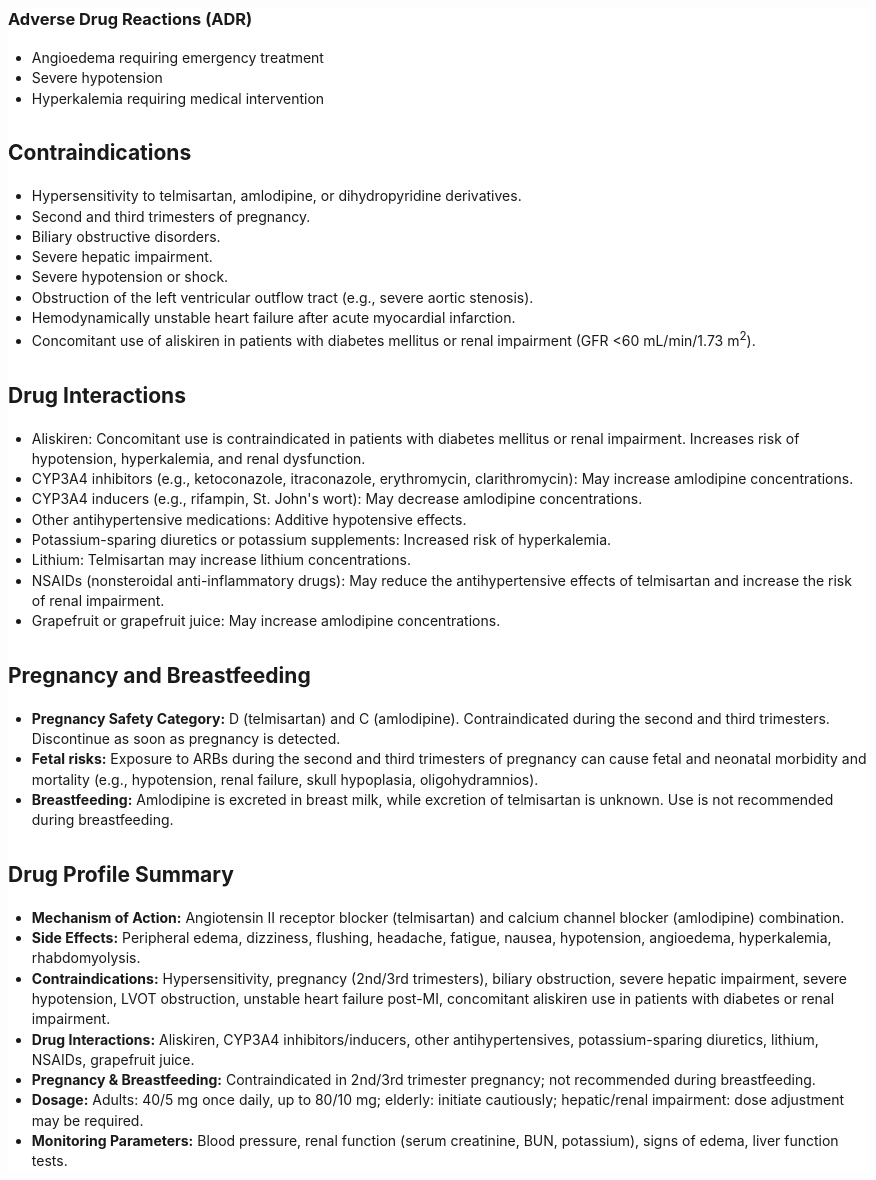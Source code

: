 ### **Adverse Drug Reactions (ADR)**

- Angioedema requiring emergency treatment
- Severe hypotension
- Hyperkalemia requiring medical intervention



## **Contraindications**

- Hypersensitivity to telmisartan, amlodipine, or dihydropyridine derivatives.
- Second and third trimesters of pregnancy.
- Biliary obstructive disorders.
- Severe hepatic impairment.
- Severe hypotension or shock.
- Obstruction of the left ventricular outflow tract (e.g., severe aortic stenosis).
- Hemodynamically unstable heart failure after acute myocardial infarction.
- Concomitant use of aliskiren in patients with diabetes mellitus or renal impairment (GFR <60 mL/min/1.73 m<sup>2</sup>).


## **Drug Interactions**

- Aliskiren:  Concomitant use is contraindicated in patients with diabetes mellitus or renal impairment. Increases risk of hypotension, hyperkalemia, and renal dysfunction.
- CYP3A4 inhibitors (e.g., ketoconazole, itraconazole, erythromycin, clarithromycin): May increase amlodipine concentrations.
- CYP3A4 inducers (e.g., rifampin, St. John's wort): May decrease amlodipine concentrations.
- Other antihypertensive medications:  Additive hypotensive effects.
- Potassium-sparing diuretics or potassium supplements:  Increased risk of hyperkalemia.
- Lithium:  Telmisartan may increase lithium concentrations.
- NSAIDs (nonsteroidal anti-inflammatory drugs): May reduce the antihypertensive effects of telmisartan and increase the risk of renal impairment.
- Grapefruit or grapefruit juice:  May increase amlodipine concentrations.


## **Pregnancy and Breastfeeding**

- **Pregnancy Safety Category:** D (telmisartan) and C (amlodipine). Contraindicated during the second and third trimesters. Discontinue as soon as pregnancy is detected.
- **Fetal risks:**  Exposure to ARBs during the second and third trimesters of pregnancy can cause fetal and neonatal morbidity and mortality (e.g., hypotension, renal failure, skull hypoplasia, oligohydramnios).
- **Breastfeeding:**  Amlodipine is excreted in breast milk, while excretion of telmisartan is unknown.  Use is not recommended during breastfeeding.


## **Drug Profile Summary**

- **Mechanism of Action:** Angiotensin II receptor blocker (telmisartan) and calcium channel blocker (amlodipine) combination.
- **Side Effects:** Peripheral edema, dizziness, flushing, headache, fatigue, nausea, hypotension, angioedema, hyperkalemia, rhabdomyolysis.
- **Contraindications:** Hypersensitivity, pregnancy (2nd/3rd trimesters), biliary obstruction, severe hepatic impairment, severe hypotension, LVOT obstruction, unstable heart failure post-MI, concomitant aliskiren use in patients with diabetes or renal impairment.
- **Drug Interactions:** Aliskiren, CYP3A4 inhibitors/inducers, other antihypertensives, potassium-sparing diuretics, lithium, NSAIDs, grapefruit juice.
- **Pregnancy & Breastfeeding:** Contraindicated in 2nd/3rd trimester pregnancy; not recommended during breastfeeding.
- **Dosage:** Adults: 40/5 mg once daily, up to 80/10 mg; elderly: initiate cautiously; hepatic/renal impairment: dose adjustment may be required.
- **Monitoring Parameters:** Blood pressure, renal function (serum creatinine, BUN, potassium), signs of edema, liver function tests.
